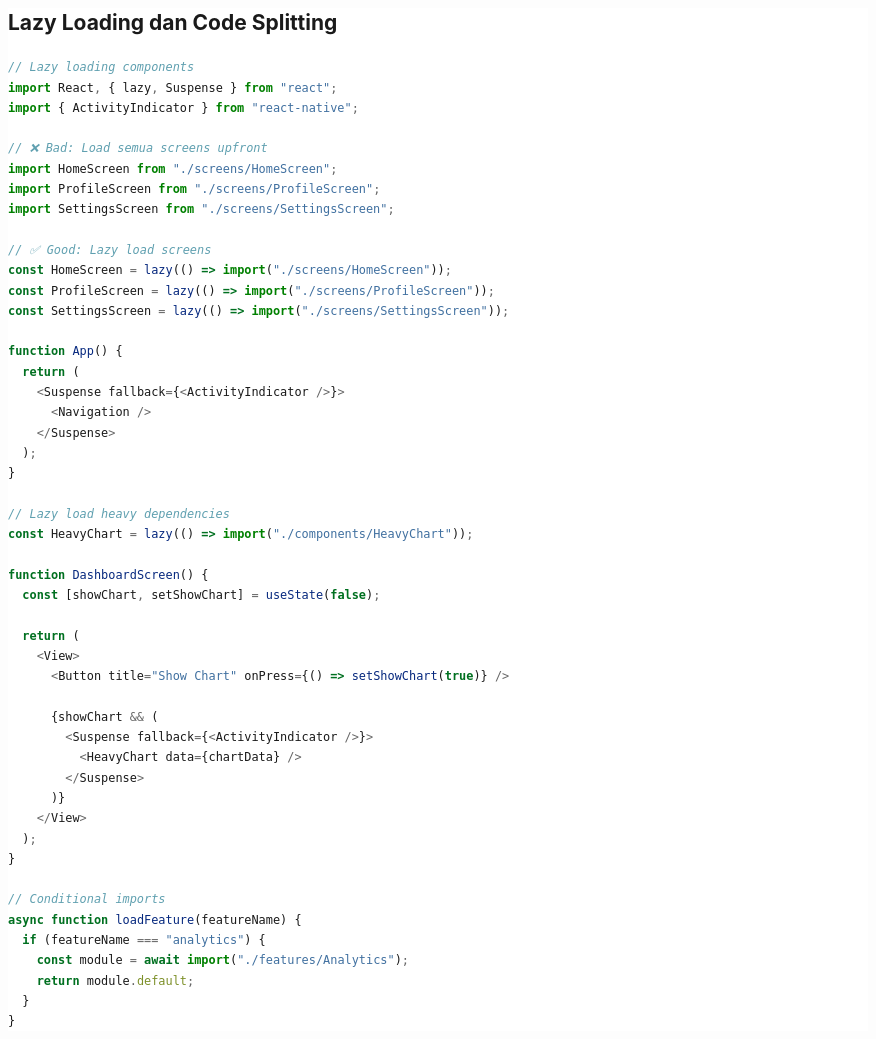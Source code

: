 
## **Lazy Loading dan Code Splitting**

```javascript
// Lazy loading components
import React, { lazy, Suspense } from "react";
import { ActivityIndicator } from "react-native";

// ❌ Bad: Load semua screens upfront
import HomeScreen from "./screens/HomeScreen";
import ProfileScreen from "./screens/ProfileScreen";
import SettingsScreen from "./screens/SettingsScreen";

// ✅ Good: Lazy load screens
const HomeScreen = lazy(() => import("./screens/HomeScreen"));
const ProfileScreen = lazy(() => import("./screens/ProfileScreen"));
const SettingsScreen = lazy(() => import("./screens/SettingsScreen"));

function App() {
  return (
    <Suspense fallback={<ActivityIndicator />}>
      <Navigation />
    </Suspense>
  );
}

// Lazy load heavy dependencies
const HeavyChart = lazy(() => import("./components/HeavyChart"));

function DashboardScreen() {
  const [showChart, setShowChart] = useState(false);

  return (
    <View>
      <Button title="Show Chart" onPress={() => setShowChart(true)} />

      {showChart && (
        <Suspense fallback={<ActivityIndicator />}>
          <HeavyChart data={chartData} />
        </Suspense>
      )}
    </View>
  );
}

// Conditional imports
async function loadFeature(featureName) {
  if (featureName === "analytics") {
    const module = await import("./features/Analytics");
    return module.default;
  }
}
```
